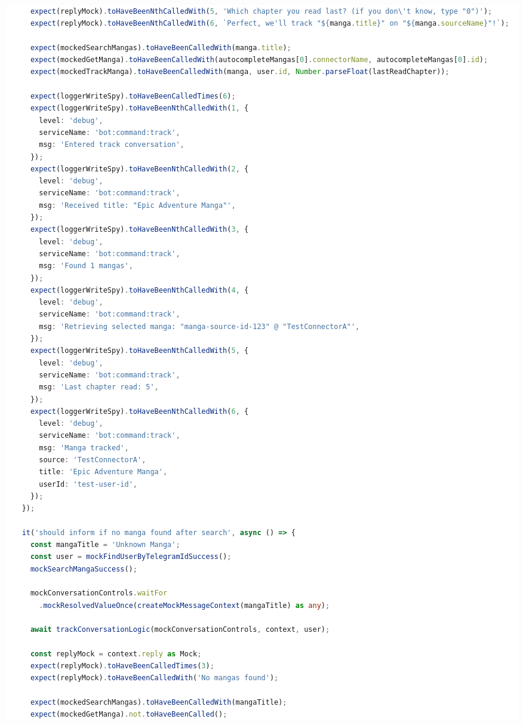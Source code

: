 ```ts
      expect(replyMock).toHaveBeenNthCalledWith(5, 'Which chapter you read last? (if you don\'t know, type "0")');
      expect(replyMock).toHaveBeenNthCalledWith(6, `Perfect, we'll track "${manga.title}" on "${manga.sourceName}"!`);

      expect(mockedSearchMangas).toHaveBeenCalledWith(manga.title);
      expect(mockedGetManga).toHaveBeenCalledWith(autocompleteMangas[0].connectorName, autocompleteMangas[0].id);
      expect(mockedTrackManga).toHaveBeenCalledWith(manga, user.id, Number.parseFloat(lastReadChapter));

      expect(loggerWriteSpy).toHaveBeenCalledTimes(6);
      expect(loggerWriteSpy).toHaveBeenNthCalledWith(1, {
        level: 'debug',
        serviceName: 'bot:command:track',
        msg: 'Entered track conversation',
      });
      expect(loggerWriteSpy).toHaveBeenNthCalledWith(2, {
        level: 'debug',
        serviceName: 'bot:command:track',
        msg: 'Received title: "Epic Adventure Manga"',
      });
      expect(loggerWriteSpy).toHaveBeenNthCalledWith(3, {
        level: 'debug',
        serviceName: 'bot:command:track',
        msg: 'Found 1 mangas',
      });
      expect(loggerWriteSpy).toHaveBeenNthCalledWith(4, {
        level: 'debug',
        serviceName: 'bot:command:track',
        msg: 'Retrieving selected manga: "manga-source-id-123" @ "TestConnectorA"',
      });
      expect(loggerWriteSpy).toHaveBeenNthCalledWith(5, {
        level: 'debug',
        serviceName: 'bot:command:track',
        msg: 'Last chapter read: 5',
      });
      expect(loggerWriteSpy).toHaveBeenNthCalledWith(6, {
        level: 'debug',
        serviceName: 'bot:command:track',
        msg: 'Manga tracked',
        source: 'TestConnectorA',
        title: 'Epic Adventure Manga',
        userId: 'test-user-id',
      });
    });

    it('should inform if no manga found after search', async () => {
      const mangaTitle = 'Unknown Manga';
      const user = mockFindUserByTelegramIdSuccess();
      mockSearchMangaSuccess();

      mockConversationControls.waitFor
        .mockResolvedValueOnce(createMockMessageContext(mangaTitle) as any);

      await trackConversationLogic(mockConversationControls, context, user);

      const replyMock = context.reply as Mock;
      expect(replyMock).toHaveBeenCalledTimes(3);
      expect(replyMock).toHaveBeenCalledWith('No mangas found');

      expect(mockedSearchMangas).toHaveBeenCalledWith(mangaTitle);
      expect(mockedGetManga).not.toHaveBeenCalled();
```